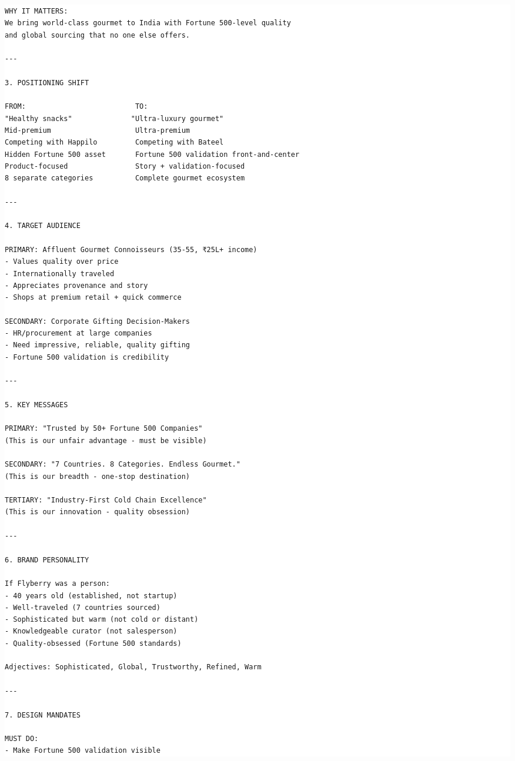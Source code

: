 ```
WHY IT MATTERS:
We bring world-class gourmet to India with Fortune 500-level quality
and global sourcing that no one else offers.

---

3. POSITIONING SHIFT

FROM:                          TO:
"Healthy snacks"              "Ultra-luxury gourmet"
Mid-premium                    Ultra-premium
Competing with Happilo         Competing with Bateel
Hidden Fortune 500 asset       Fortune 500 validation front-and-center
Product-focused                Story + validation-focused
8 separate categories          Complete gourmet ecosystem

---

4. TARGET AUDIENCE

PRIMARY: Affluent Gourmet Connoisseurs (35-55, ₹25L+ income)
- Values quality over price
- Internationally traveled
- Appreciates provenance and story
- Shops at premium retail + quick commerce

SECONDARY: Corporate Gifting Decision-Makers
- HR/procurement at large companies
- Need impressive, reliable, quality gifting
- Fortune 500 validation is credibility

---

5. KEY MESSAGES

PRIMARY: "Trusted by 50+ Fortune 500 Companies"
(This is our unfair advantage - must be visible)

SECONDARY: "7 Countries. 8 Categories. Endless Gourmet."
(This is our breadth - one-stop destination)

TERTIARY: "Industry-First Cold Chain Excellence"
(This is our innovation - quality obsession)

---

6. BRAND PERSONALITY

If Flyberry was a person:
- 40 years old (established, not startup)
- Well-traveled (7 countries sourced)
- Sophisticated but warm (not cold or distant)
- Knowledgeable curator (not salesperson)
- Quality-obsessed (Fortune 500 standards)

Adjectives: Sophisticated, Global, Trustworthy, Refined, Warm

---

7. DESIGN MANDATES

MUST DO:
- Make Fortune 500 validation visible
```